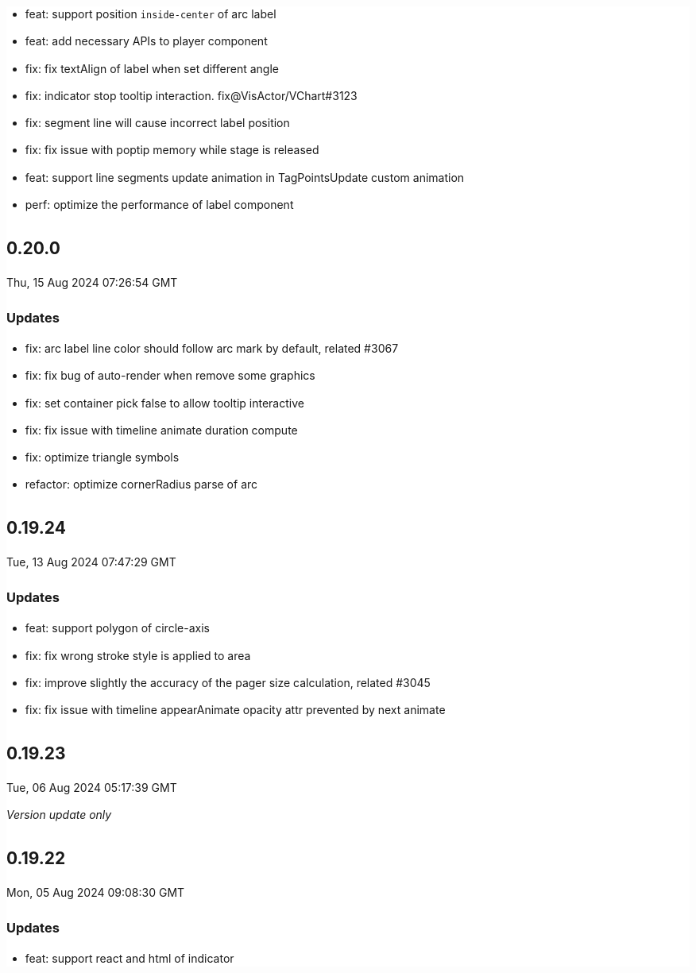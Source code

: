 - feat: support position `inside-center` of arc label
- feat: add necessary APIs to player component
- fix: fix textAlign of label when set different angle


- fix: indicator stop tooltip interaction. fix@VisActor/VChart#3123
- fix: segment line will cause incorrect label position
- fix: fix issue with poptip memory while stage is released
- feat: support line segments update animation in TagPointsUpdate custom animation
- perf: optimize the performance of label component

## 0.20.0
Thu, 15 Aug 2024 07:26:54 GMT

### Updates

- fix: arc label line color should follow arc mark by default, related #3067
- fix: fix bug of auto-render when remove some graphics


- fix: set container pick false to allow tooltip interactive
- fix: fix issue with timeline animate duration compute
- fix: optimize triangle symbols


- refactor: optimize cornerRadius parse of arc



## 0.19.24
Tue, 13 Aug 2024 07:47:29 GMT

### Updates

- feat: support polygon of circle-axis


- fix: fix wrong stroke style is applied to area


- fix: improve slightly the accuracy of the pager size calculation, related #3045
- fix: fix issue with timeline appearAnimate opacity attr prevented by next animate

## 0.19.23
Tue, 06 Aug 2024 05:17:39 GMT

_Version update only_

## 0.19.22
Mon, 05 Aug 2024 09:08:30 GMT

### Updates

- feat: support react and html of indicator
